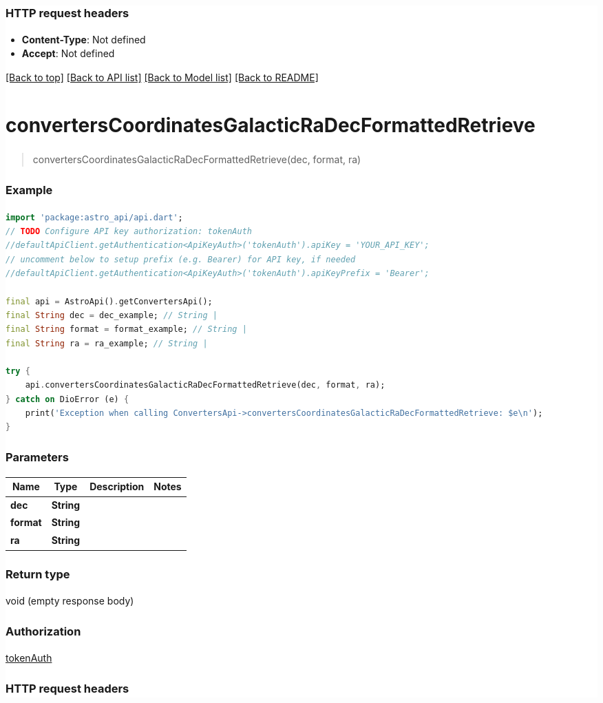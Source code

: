 ### HTTP request headers

 - **Content-Type**: Not defined
 - **Accept**: Not defined

[[Back to top]](#) [[Back to API list]](../README.md#documentation-for-api-endpoints) [[Back to Model list]](../README.md#documentation-for-models) [[Back to README]](../README.md)

# **convertersCoordinatesGalacticRaDecFormattedRetrieve**
> convertersCoordinatesGalacticRaDecFormattedRetrieve(dec, format, ra)



### Example
```dart
import 'package:astro_api/api.dart';
// TODO Configure API key authorization: tokenAuth
//defaultApiClient.getAuthentication<ApiKeyAuth>('tokenAuth').apiKey = 'YOUR_API_KEY';
// uncomment below to setup prefix (e.g. Bearer) for API key, if needed
//defaultApiClient.getAuthentication<ApiKeyAuth>('tokenAuth').apiKeyPrefix = 'Bearer';

final api = AstroApi().getConvertersApi();
final String dec = dec_example; // String | 
final String format = format_example; // String | 
final String ra = ra_example; // String | 

try {
    api.convertersCoordinatesGalacticRaDecFormattedRetrieve(dec, format, ra);
} catch on DioError (e) {
    print('Exception when calling ConvertersApi->convertersCoordinatesGalacticRaDecFormattedRetrieve: $e\n');
}
```

### Parameters

Name | Type | Description  | Notes
------------- | ------------- | ------------- | -------------
 **dec** | **String**|  | 
 **format** | **String**|  | 
 **ra** | **String**|  | 

### Return type

void (empty response body)

### Authorization

[tokenAuth](../README.md#tokenAuth)

### HTTP request headers
